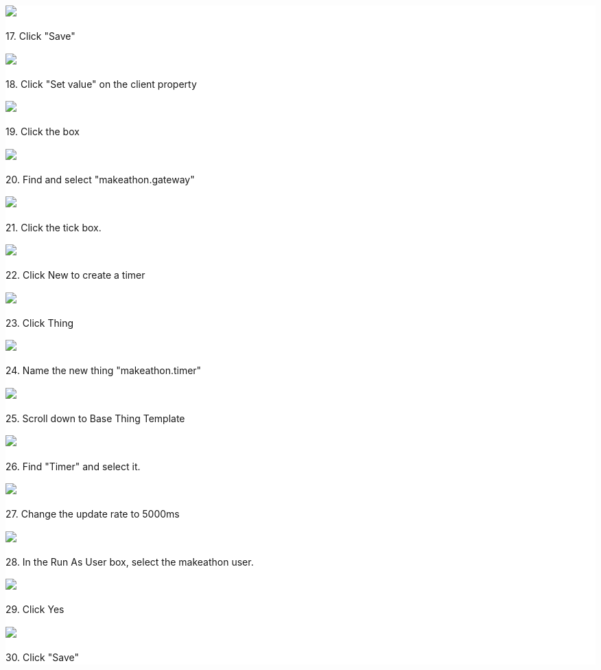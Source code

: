 ![](https://ajeuwbhvhr.cloudimg.io/colony-recorder.s3.amazonaws.com/files/2023-11-18/38795e31-f89f-429d-ac00-113dadd579a1/ascreenshot.jpeg?tl_px=1060,0&br_px=1920,480&force_format=png&width=860&wat_scale=76&wat=1&wat_opacity=0.7&wat_gravity=northwest&wat_url=https://colony-recorder.s3.us-west-1.amazonaws.com/images/watermarks/FB923C_standard.png&wat_pad=710,175)

17\. Click "Save"

![](https://ajeuwbhvhr.cloudimg.io/colony-recorder.s3.amazonaws.com/files/2023-11-18/96d17d59-2fc7-4596-8589-a2adb469147a/ascreenshot.jpeg?tl_px=0,0&br_px=1920,1080&force_format=png&width=1120.0&wat=1&wat_opacity=0.7&wat_gravity=northwest&wat_url=https://colony-recorder.s3.us-west-1.amazonaws.com/images/watermarks/FB923C_standard.png&wat_pad=534,86)

18\. Click "Set value" on the client property

![](https://ajeuwbhvhr.cloudimg.io/colony-recorder.s3.amazonaws.com/files/2023-11-18/6a5df012-34ed-4166-beee-ddc5a6d285d8/ascreenshot.jpeg?tl_px=200,16&br_px=1920,977&force_format=png&width=1120.0&wat=1&wat_opacity=0.7&wat_gravity=northwest&wat_url=https://colony-recorder.s3.us-west-1.amazonaws.com/images/watermarks/FB923C_standard.png&wat_pad=637,277)

19\. Click the box

![](https://ajeuwbhvhr.cloudimg.io/colony-recorder.s3.amazonaws.com/files/2023-11-18/fa048916-46a4-4679-90f9-945628b5c5bc/ascreenshot.jpeg?tl_px=0,0&br_px=1920,1080&force_format=png&width=1120.0&wat=1&wat_opacity=0.7&wat_gravity=northwest&wat_url=https://colony-recorder.s3.us-west-1.amazonaws.com/images/watermarks/FB923C_standard.png&wat_pad=734,152)

20\. Find and select "makeathon.gateway"

![](https://ajeuwbhvhr.cloudimg.io/colony-recorder.s3.amazonaws.com/files/2023-11-18/0c6c170a-09df-4adc-a4eb-d7bf3ee9043f/ascreenshot.jpeg?tl_px=200,42&br_px=1920,1003&force_format=png&width=1120.0&wat=1&wat_opacity=0.7&wat_gravity=northwest&wat_url=https://colony-recorder.s3.us-west-1.amazonaws.com/images/watermarks/FB923C_standard.png&wat_pad=687,277)

21\. Click the tick box.

![](https://ajeuwbhvhr.cloudimg.io/colony-recorder.s3.amazonaws.com/files/2023-11-18/6dcd0f12-cde9-459e-bbb5-b215f89f096e/ascreenshot.jpeg?tl_px=1060,0&br_px=1920,480&force_format=png&width=860&wat_scale=76&wat=1&wat_opacity=0.7&wat_gravity=northwest&wat_url=https://colony-recorder.s3.us-west-1.amazonaws.com/images/watermarks/FB923C_standard.png&wat_pad=711,185)

22\. Click New to create a timer

![](https://ajeuwbhvhr.cloudimg.io/colony-recorder.s3.amazonaws.com/files/2023-11-18/3e37c917-e9ef-4b9b-9ce5-e4b920e74bb6/ascreenshot.jpeg?tl_px=0,0&br_px=859,480&force_format=png&width=860&wat_scale=76&wat=1&wat_opacity=0.7&wat_gravity=northwest&wat_url=https://colony-recorder.s3.us-west-1.amazonaws.com/images/watermarks/FB923C_standard.png&wat_pad=-2,197)

23\. Click Thing

![](https://ajeuwbhvhr.cloudimg.io/colony-recorder.s3.amazonaws.com/files/2023-11-18/d53a7a4b-63f4-4cd6-9a47-32e65809a295/ascreenshot.jpeg?tl_px=0,174&br_px=859,655&force_format=png&width=860&wat_scale=76&wat=1&wat_opacity=0.7&wat_gravity=northwest&wat_url=https://colony-recorder.s3.us-west-1.amazonaws.com/images/watermarks/FB923C_standard.png&wat_pad=132,212)

24\. Name the new thing "makeathon.timer"

![](https://ajeuwbhvhr.cloudimg.io/colony-recorder.s3.amazonaws.com/files/2023-11-18/897a5c7a-ca5b-4cf0-af18-add3dfcb2a13/ascreenshot.jpeg?tl_px=343,261&br_px=1203,742&force_format=png&width=860&wat_scale=76&wat=1&wat_opacity=0.7&wat_gravity=northwest&wat_url=https://colony-recorder.s3.us-west-1.amazonaws.com/images/watermarks/FB923C_standard.png&wat_pad=402,212)

25\. Scroll down to Base Thing Template

![](https://ajeuwbhvhr.cloudimg.io/colony-recorder.s3.amazonaws.com/files/2023-11-18/36433ddb-f5a5-484e-9b14-503846b23d6b/ascreenshot.jpeg?tl_px=388,476&br_px=1248,957&force_format=png&width=860&wat_scale=76&wat=1&wat_opacity=0.7&wat_gravity=northwest&wat_url=https://colony-recorder.s3.us-west-1.amazonaws.com/images/watermarks/FB923C_standard.png&wat_pad=402,212)

26\. Find "Timer" and select it.

![](https://ajeuwbhvhr.cloudimg.io/colony-recorder.s3.amazonaws.com/files/2023-11-18/478941eb-1c85-44bb-9915-d8cfcfaededd/ascreenshot.jpeg?tl_px=265,417&br_px=1125,898&force_format=png&width=860&wat_scale=76&wat=1&wat_opacity=0.7&wat_gravity=northwest&wat_url=https://colony-recorder.s3.us-west-1.amazonaws.com/images/watermarks/FB923C_standard.png&wat_pad=402,212)

27\. Change the update rate to 5000ms

![](https://ajeuwbhvhr.cloudimg.io/colony-recorder.s3.amazonaws.com/files/2023-11-18/1f36cadb-0bb1-4e45-839d-cf81a3a0bfca/ascreenshot.jpeg?tl_px=148,369&br_px=1007,850&force_format=png&width=860&wat_scale=76&wat=1&wat_opacity=0.7&wat_gravity=northwest&wat_url=https://colony-recorder.s3.us-west-1.amazonaws.com/images/watermarks/FB923C_standard.png&wat_pad=402,212)

28\. In the Run As User box, select the makeathon user.

![](https://ajeuwbhvhr.cloudimg.io/colony-recorder.s3.amazonaws.com/files/2023-11-18/97b8da7e-854a-4ae3-9d83-eb6b4fd8bbe7/ascreenshot.jpeg?tl_px=161,406&br_px=1021,887&force_format=png&width=860&wat_scale=76&wat=1&wat_opacity=0.7&wat_gravity=northwest&wat_url=https://colony-recorder.s3.us-west-1.amazonaws.com/images/watermarks/FB923C_standard.png&wat_pad=402,212)

29\. Click Yes

![](https://ajeuwbhvhr.cloudimg.io/colony-recorder.s3.amazonaws.com/files/2023-11-18/98aeef6d-278d-4b37-adc8-62aacd3d7be5/ascreenshot.jpeg?tl_px=200,0&br_px=1920,961&force_format=png&width=1120.0&wat=1&wat_opacity=0.7&wat_gravity=northwest&wat_url=https://colony-recorder.s3.us-west-1.amazonaws.com/images/watermarks/FB923C_standard.png&wat_pad=764,187)

30\. Click "Save"
